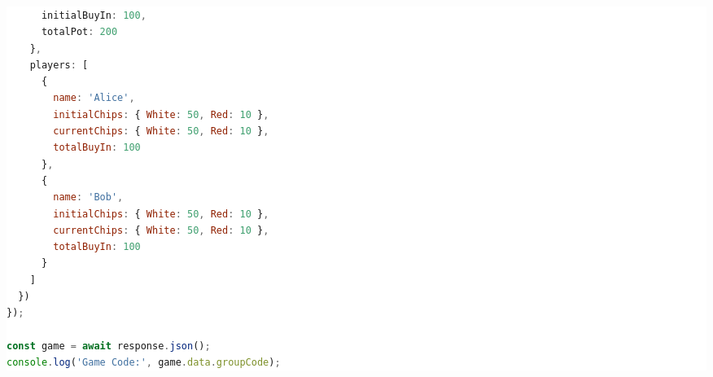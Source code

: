 ```javascript
      initialBuyIn: 100,
      totalPot: 200
    },
    players: [
      {
        name: 'Alice',
        initialChips: { White: 50, Red: 10 },
        currentChips: { White: 50, Red: 10 },
        totalBuyIn: 100
      },
      {
        name: 'Bob',
        initialChips: { White: 50, Red: 10 },
        currentChips: { White: 50, Red: 10 },
        totalBuyIn: 100
      }
    ]
  })
});

const game = await response.json();
console.log('Game Code:', game.data.groupCode);
```
